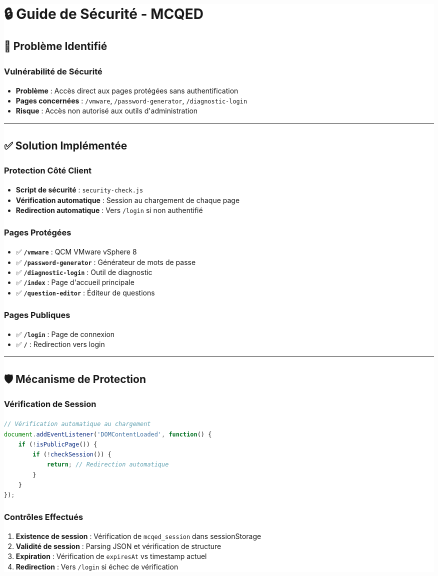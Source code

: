 # 🔒 Guide de Sécurité - MCQED

## 🚨 **Problème Identifié**

### **Vulnérabilité de Sécurité**
- **Problème** : Accès direct aux pages protégées sans authentification
- **Pages concernées** : `/vmware`, `/password-generator`, `/diagnostic-login`
- **Risque** : Accès non autorisé aux outils d'administration

---

## ✅ **Solution Implémentée**

### **Protection Côté Client**
- **Script de sécurité** : `security-check.js`
- **Vérification automatique** : Session au chargement de chaque page
- **Redirection automatique** : Vers `/login` si non authentifié

### **Pages Protégées**
- ✅ **`/vmware`** : QCM VMware vSphere 8
- ✅ **`/password-generator`** : Générateur de mots de passe
- ✅ **`/diagnostic-login`** : Outil de diagnostic
- ✅ **`/index`** : Page d'accueil principale
- ✅ **`/question-editor`** : Éditeur de questions

### **Pages Publiques**
- ✅ **`/login`** : Page de connexion
- ✅ **`/`** : Redirection vers login

---

## 🛡️ **Mécanisme de Protection**

### **Vérification de Session**
```javascript
// Vérification automatique au chargement
document.addEventListener('DOMContentLoaded', function() {
    if (!isPublicPage()) {
        if (!checkSession()) {
            return; // Redirection automatique
        }
    }
});
```

### **Contrôles Effectués**
1. **Existence de session** : Vérification de `mcqed_session` dans sessionStorage
2. **Validité de session** : Parsing JSON et vérification de structure
3. **Expiration** : Vérification de `expiresAt` vs timestamp actuel
4. **Redirection** : Vers `/login` si échec de vérification

